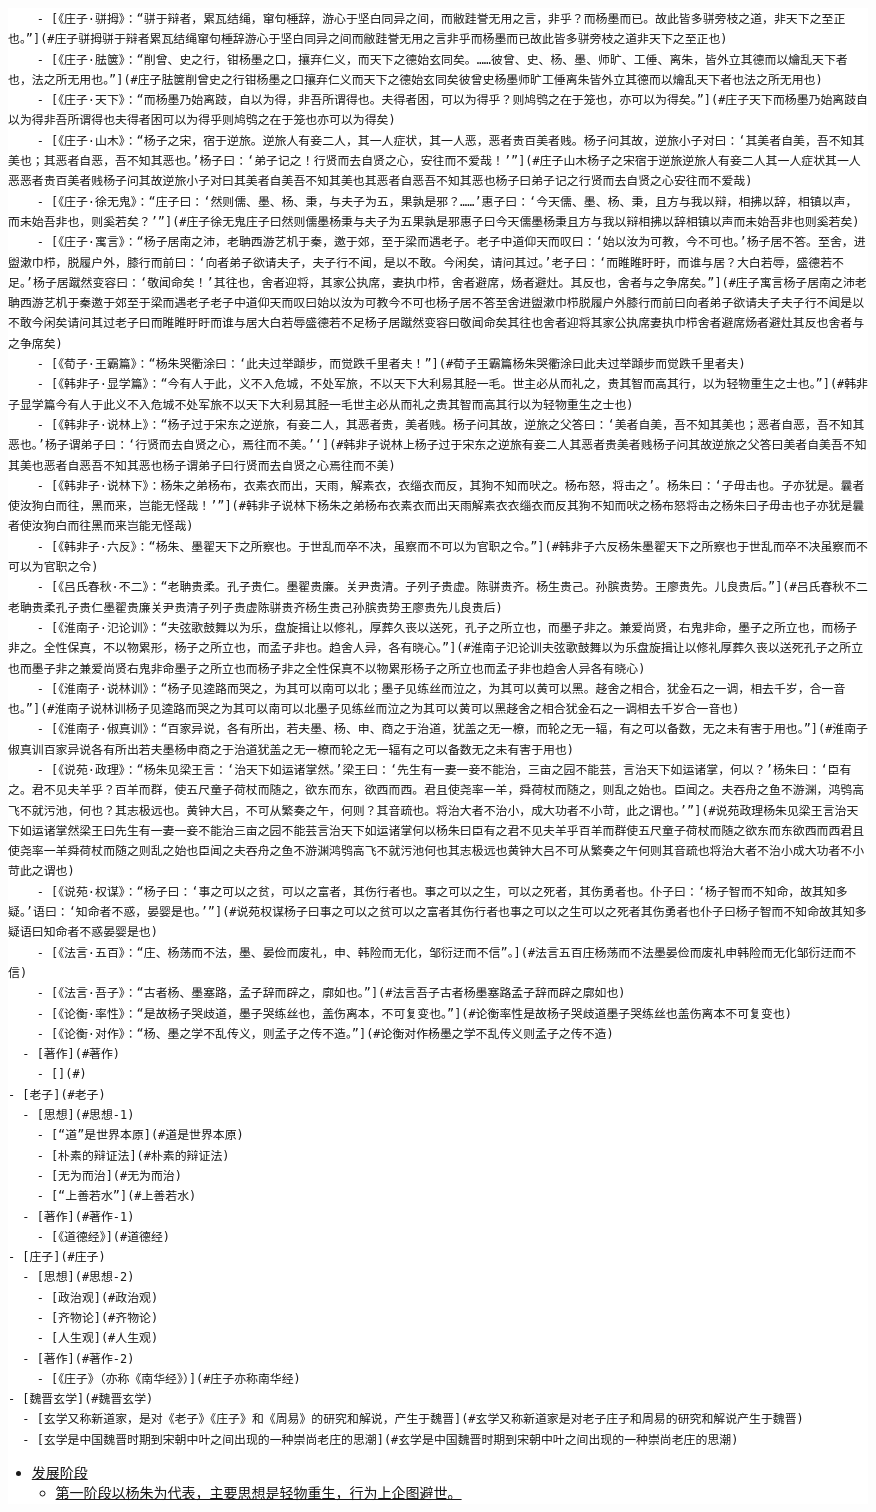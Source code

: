         - [《庄子·骈拇》：“骈于辩者，累瓦结绳，窜句棰辞，游心于坚白同异之间，而敝跬誉无用之言，非乎？而杨墨而已。故此皆多骈旁枝之道，非天下之至正也。”](#庄子骈拇骈于辩者累瓦结绳窜句棰辞游心于坚白同异之间而敝跬誉无用之言非乎而杨墨而已故此皆多骈旁枝之道非天下之至正也)
        - [《庄子·胠箧》：“削曾、史之行，钳杨墨之口，攘弃仁义，而天下之德始玄同矣。……彼曾、史、杨、墨、师旷、工倕、离朱，皆外立其德而以爚乱天下者也，法之所无用也。”](#庄子胠箧削曾史之行钳杨墨之口攘弃仁义而天下之德始玄同矣彼曾史杨墨师旷工倕离朱皆外立其德而以爚乱天下者也法之所无用也)
        - [《庄子·天下》：“而杨墨乃始离跂，自以为得，非吾所谓得也。夫得者困，可以为得乎？则鸠鸮之在于笼也，亦可以为得矣。”](#庄子天下而杨墨乃始离跂自以为得非吾所谓得也夫得者困可以为得乎则鸠鸮之在于笼也亦可以为得矣)
        - [《庄子·山木》：“杨子之宋，宿于逆旅。逆旅人有妾二人，其一人症状，其一人恶，恶者贵百美者贱。杨子问其故，逆旅小子对曰：‘其美者自美，吾不知其美也；其恶者自恶，吾不知其恶也。’杨子曰：‘弟子记之！行贤而去自贤之心，安往而不爱哉！’”](#庄子山木杨子之宋宿于逆旅逆旅人有妾二人其一人症状其一人恶恶者贵百美者贱杨子问其故逆旅小子对曰其美者自美吾不知其美也其恶者自恶吾不知其恶也杨子曰弟子记之行贤而去自贤之心安往而不爱哉)
        - [《庄子·徐无鬼》：“庄子曰：‘然则儒、墨、杨、秉，与夫子为五，果孰是邪？……’惠子曰：‘今天儒、墨、杨、秉，且方与我以辩，相拂以辞，相镇以声，而未始吾非也，则奚若矣？’”](#庄子徐无鬼庄子曰然则儒墨杨秉与夫子为五果孰是邪惠子曰今天儒墨杨秉且方与我以辩相拂以辞相镇以声而未始吾非也则奚若矣)
        - [《庄子·寓言》：“杨子居南之沛，老聃西游艺机于秦，邀于郊，至于梁而遇老子。老子中道仰天而叹曰：‘始以汝为可教，今不可也。’杨子居不答。至舍，进盥漱巾栉，脱履户外，膝行而前曰：‘向者弟子欲请夫子，夫子行不闻，是以不敢。今闲矣，请问其过。’老子曰：‘而睢睢盱盱，而谁与居？大白若辱，盛德若不足。’杨子居蹴然变容曰：‘敬闻命矣！’其往也，舍者迎将，其家公执席，妻执巾栉，舍者避席，炀者避灶。其反也，舍者与之争席矣。”](#庄子寓言杨子居南之沛老聃西游艺机于秦邀于郊至于梁而遇老子老子中道仰天而叹曰始以汝为可教今不可也杨子居不答至舍进盥漱巾栉脱履户外膝行而前曰向者弟子欲请夫子夫子行不闻是以不敢今闲矣请问其过老子曰而睢睢盱盱而谁与居大白若辱盛德若不足杨子居蹴然变容曰敬闻命矣其往也舍者迎将其家公执席妻执巾栉舍者避席炀者避灶其反也舍者与之争席矣)
        - [《荀子·王霸篇》：“杨朱哭衢涂曰：‘此夫过举蹞步，而觉跌千里者夫！”](#荀子王霸篇杨朱哭衢涂曰此夫过举蹞步而觉跌千里者夫)
        - [《韩非子·显学篇》：“今有人于此，义不入危城，不处军旅，不以天下大利易其胫一毛。世主必从而礼之，贵其智而高其行，以为轻物重生之士也。”](#韩非子显学篇今有人于此义不入危城不处军旅不以天下大利易其胫一毛世主必从而礼之贵其智而高其行以为轻物重生之士也)
        - [《韩非子·说林上》：“杨子过于宋东之逆旅，有妾二人，其恶者贵，美者贱。杨子问其故，逆旅之父答曰：‘美者自美，吾不知其美也；恶者自恶，吾不知其恶也。’杨子谓弟子曰：‘行贤而去自贤之心，焉往而不美。’‘](#韩非子说林上杨子过于宋东之逆旅有妾二人其恶者贵美者贱杨子问其故逆旅之父答曰美者自美吾不知其美也恶者自恶吾不知其恶也杨子谓弟子曰行贤而去自贤之心焉往而不美)
        - [《韩非子·说林下》：杨朱之弟杨布，衣素衣而出，天雨，解素衣，衣缁衣而反，其狗不知而吠之。杨布怒，将击之’。杨朱曰：‘子毋击也。子亦犹是。曩者使汝狗白而往，黑而来，岂能无怪哉！’”](#韩非子说林下杨朱之弟杨布衣素衣而出天雨解素衣衣缁衣而反其狗不知而吠之杨布怒将击之杨朱曰子毋击也子亦犹是曩者使汝狗白而往黑而来岂能无怪哉)
        - [《韩非子·六反》：“杨朱、墨翟天下之所察也。于世乱而卒不决，虽察而不可以为官职之令。”](#韩非子六反杨朱墨翟天下之所察也于世乱而卒不决虽察而不可以为官职之令)
        - [《吕氏春秋·不二》：“老聃贵柔。孔子贵仁。墨翟贵廉。关尹贵清。子列子贵虚。陈骈贵齐。杨生贵己。孙膑贵势。王廖贵先。儿良贵后。”](#吕氏春秋不二老聃贵柔孔子贵仁墨翟贵廉关尹贵清子列子贵虚陈骈贵齐杨生贵己孙膑贵势王廖贵先儿良贵后)
        - [《淮南子·氾论训》：“夫弦歌鼓舞以为乐，盘旋揖让以修礼，厚葬久丧以送死，孔子之所立也，而墨子非之。兼爱尚贤，右鬼非命，墨子之所立也，而杨子非之。全性保真，不以物累形，杨子之所立也，而孟子非也。趋舍人异，各有晓心。”](#淮南子氾论训夫弦歌鼓舞以为乐盘旋揖让以修礼厚葬久丧以送死孔子之所立也而墨子非之兼爱尚贤右鬼非命墨子之所立也而杨子非之全性保真不以物累形杨子之所立也而孟子非也趋舍人异各有晓心)
        - [《淮南子·说林训》：“杨子见逵路而哭之，为其可以南可以北；墨子见练丝而泣之，为其可以黄可以黑。趍舍之相合，犹金石之一调，相去千岁，合一音也。”](#淮南子说林训杨子见逵路而哭之为其可以南可以北墨子见练丝而泣之为其可以黄可以黑趍舍之相合犹金石之一调相去千岁合一音也)
        - [《淮南子·俶真训》：“百家异说，各有所出，若夫墨、杨、申、商之于治道，犹盖之无一橑，而轮之无一辐，有之可以备数，无之未有害于用也。”](#淮南子俶真训百家异说各有所出若夫墨杨申商之于治道犹盖之无一橑而轮之无一辐有之可以备数无之未有害于用也)
        - [《说苑·政理》：“杨朱见梁王言：‘治天下如运诸掌然。’梁王曰：‘先生有一妻一妾不能治，三亩之园不能芸，言治天下如运诸掌，何以？’杨朱曰：‘臣有之。君不见夫羊乎？百羊而群，使五尺童子荷杖而随之，欲东而东，欲西而西。君且使尧率一羊，舜荷杖而随之，则乱之始也。臣闻之。夫吞舟之鱼不游渊，鸿鸮高飞不就污池，何也？其志极远也。黄钟大吕，不可从繁奏之午，何则？其音疏也。将治大者不治小，成大功者不小苛，此之谓也。’”](#说苑政理杨朱见梁王言治天下如运诸掌然梁王曰先生有一妻一妾不能治三亩之园不能芸言治天下如运诸掌何以杨朱曰臣有之君不见夫羊乎百羊而群使五尺童子荷杖而随之欲东而东欲西而西君且使尧率一羊舜荷杖而随之则乱之始也臣闻之夫吞舟之鱼不游渊鸿鸮高飞不就污池何也其志极远也黄钟大吕不可从繁奏之午何则其音疏也将治大者不治小成大功者不小苛此之谓也)
        - [《说苑·权谋》：“杨子曰：‘事之可以之贫，可以之富者，其伤行者也。事之可以之生，可以之死者，其伤勇者也。仆子曰：‘杨子智而不知命，故其知多疑。’语曰：‘知命者不惑，晏婴是也。’”](#说苑权谋杨子曰事之可以之贫可以之富者其伤行者也事之可以之生可以之死者其伤勇者也仆子曰杨子智而不知命故其知多疑语曰知命者不惑晏婴是也)
        - [《法言·五百》：“庄、杨荡而不法，墨、晏俭而废礼，申、韩险而无化，邹衍迂而不信”。](#法言五百庄杨荡而不法墨晏俭而废礼申韩险而无化邹衍迂而不信)
        - [《法言·吾子》：“古者杨、墨塞路，孟子辞而辟之，廓如也。”](#法言吾子古者杨墨塞路孟子辞而辟之廓如也)
        - [《论衡·率性》：“是故杨子哭歧道，墨子哭练丝也，盖伤离本，不可复变也。”](#论衡率性是故杨子哭歧道墨子哭练丝也盖伤离本不可复变也)
        - [《论衡·对作》：“杨、墨之学不乱传义，则孟子之传不造。”](#论衡对作杨墨之学不乱传义则孟子之传不造)
      - [著作](#著作)
        - [](#)
    - [老子](#老子)
      - [思想](#思想-1)
        - [“道”是世界本原](#道是世界本原)
        - [朴素的辩证法](#朴素的辩证法)
        - [无为而治](#无为而治)
        - [“上善若水”](#上善若水)
      - [著作](#著作-1)
        - [《道德经》](#道德经)
    - [庄子](#庄子)
      - [思想](#思想-2)
        - [政治观](#政治观)
        - [齐物论](#齐物论)
        - [人生观](#人生观)
      - [著作](#著作-2)
        - [《庄子》（亦称《南华经》）](#庄子亦称南华经)
    - [魏晋玄学](#魏晋玄学)
      - [玄学又称新道家，是对《老子》《庄子》和《周易》的研究和解说，产生于魏晋](#玄学又称新道家是对老子庄子和周易的研究和解说产生于魏晋)
      - [玄学是中国魏晋时期到宋朝中叶之间出现的一种崇尚老庄的思潮](#玄学是中国魏晋时期到宋朝中叶之间出现的一种崇尚老庄的思潮)
  - [发展阶段](#发展阶段)
    - [第一阶段以杨朱为代表，主要思想是轻物重生，行为上企图避世。](#第一阶段以杨朱为代表主要思想是轻物重生行为上企图避世)